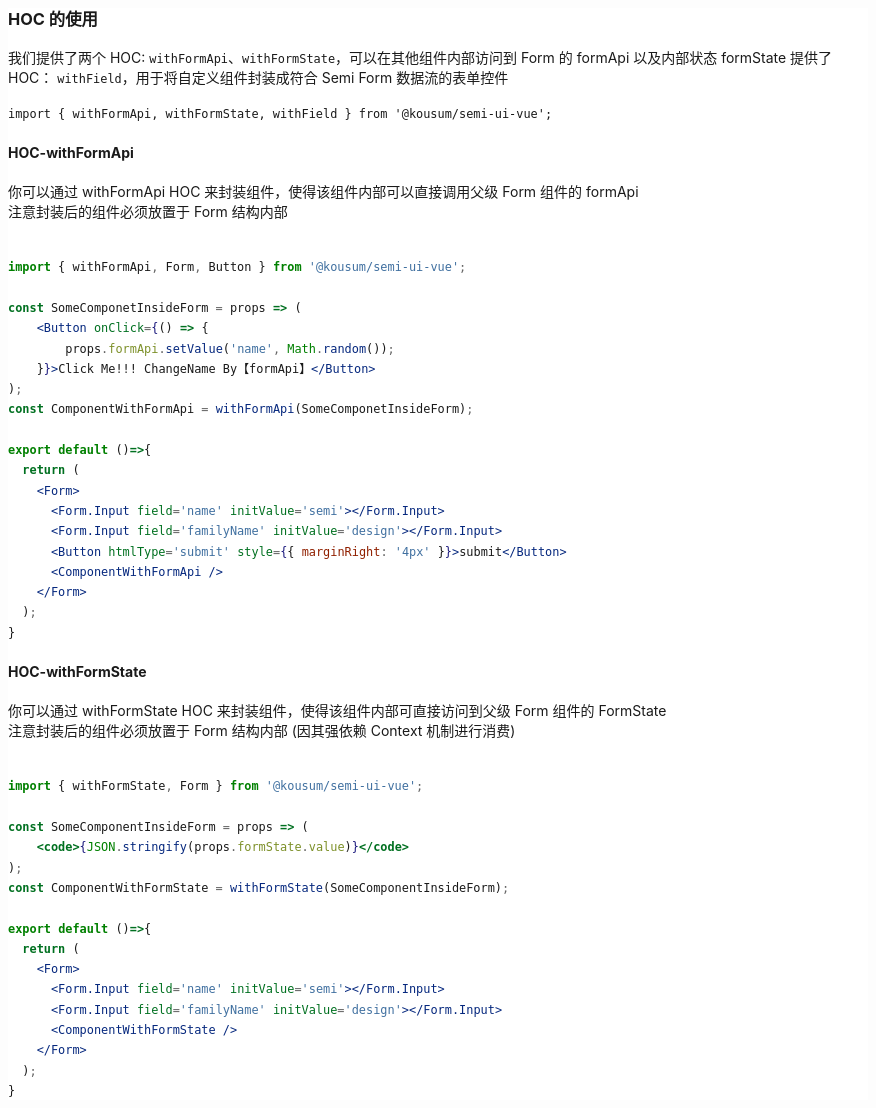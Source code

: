 ### HOC 的使用

我们提供了两个 HOC: `withFormApi`、`withFormState`，可以在其他组件内部访问到 Form 的 formApi 以及内部状态 formState
提供了 HOC： `withField`，用于将自定义组件封装成符合 Semi Form 数据流的表单控件

```
import { withFormApi, withFormState, withField } from '@kousum/semi-ui-vue';
```

#### HOC-withFormApi

你可以通过 withFormApi HOC 来封装组件，使得该组件内部可以直接调用父级 Form 组件的 formApi  
注意封装后的组件必须放置于 Form 结构内部

```jsx live=true dir="column" noInline=true

import { withFormApi, Form, Button } from '@kousum/semi-ui-vue';

const SomeComponetInsideForm = props => (
    <Button onClick={() => {
        props.formApi.setValue('name', Math.random());
    }}>Click Me!!! ChangeName By【formApi】</Button>
);
const ComponentWithFormApi = withFormApi(SomeComponetInsideForm);

export default ()=>{
  return (
    <Form>
      <Form.Input field='name' initValue='semi'></Form.Input>
      <Form.Input field='familyName' initValue='design'></Form.Input>
      <Button htmlType='submit' style={{ marginRight: '4px' }}>submit</Button>
      <ComponentWithFormApi />
    </Form>
  );
}
```

#### HOC-withFormState

你可以通过 withFormState HOC 来封装组件，使得该组件内部可直接访问到父级 Form 组件的 FormState  
注意封装后的组件必须放置于 Form 结构内部 (因其强依赖 Context 机制进行消费)

```jsx live=true dir="column" noInline=true

import { withFormState, Form } from '@kousum/semi-ui-vue';

const SomeComponentInsideForm = props => (
    <code>{JSON.stringify(props.formState.value)}</code>
);
const ComponentWithFormState = withFormState(SomeComponentInsideForm);

export default ()=>{
  return (
    <Form>
      <Form.Input field='name' initValue='semi'></Form.Input>
      <Form.Input field='familyName' initValue='design'></Form.Input>
      <ComponentWithFormState />
    </Form>
  );
}
```
